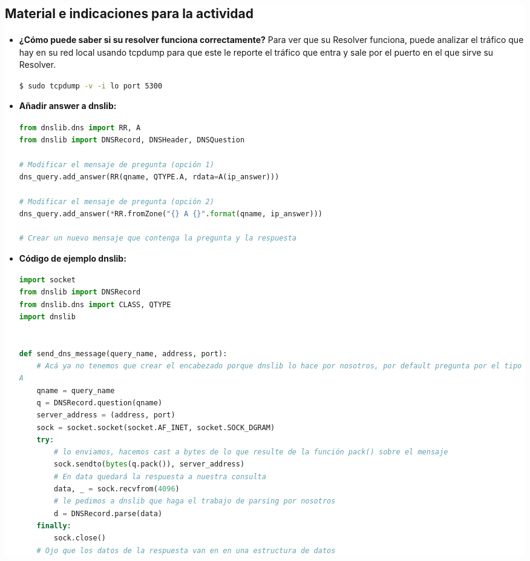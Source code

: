## Material e indicaciones para la actividad

- **¿Cómo puede saber si su resolver funciona correctamente?** Para ver que su Resolver funciona, puede analizar el tráfico que hay en su red local usando tcpdump para que este le reporte el tráfico que entra y sale por el puerto en el que sirve su Resolver.

    ```bash
    $ sudo tcpdump -v -i lo port 5300
    ```

- **Añadir answer a dnslib:**

    ```python
    from dnslib.dns import RR, A
    from dnslib import DNSRecord, DNSHeader, DNSQuestion 

    # Modificar el mensaje de pregunta (opción 1) 
    dns_query.add_answer(RR(qname, QTYPE.A, rdata=A(ip_answer)))
    
    # Modificar el mensaje de pregunta (opción 2)
    dns_query.add_answer(*RR.fromZone("{} A {}".format(qname, ip_answer)))
    
    # Crear un nuevo mensaje que contenga la pregunta y la respuesta
    ```

- **Código de ejemplo dnslib:**

    ```python
    import socket
    from dnslib import DNSRecord
    from dnslib.dns import CLASS, QTYPE
    import dnslib


    def send_dns_message(query_name, address, port):
        # Acá ya no tenemos que crear el encabezado porque dnslib lo hace por nosotros, por default pregunta por el tipo A
        qname = query_name
        q = DNSRecord.question(qname)
        server_address = (address, port)
        sock = socket.socket(socket.AF_INET, socket.SOCK_DGRAM)
        try:
            # lo enviamos, hacemos cast a bytes de lo que resulte de la función pack() sobre el mensaje
            sock.sendto(bytes(q.pack()), server_address)
            # En data quedará la respuesta a nuestra consulta
            data, _ = sock.recvfrom(4096)
            # le pedimos a dnslib que haga el trabajo de parsing por nosotros
            d = DNSRecord.parse(data)
        finally:
            sock.close()
        # Ojo que los datos de la respuesta van en en una estructura de datos